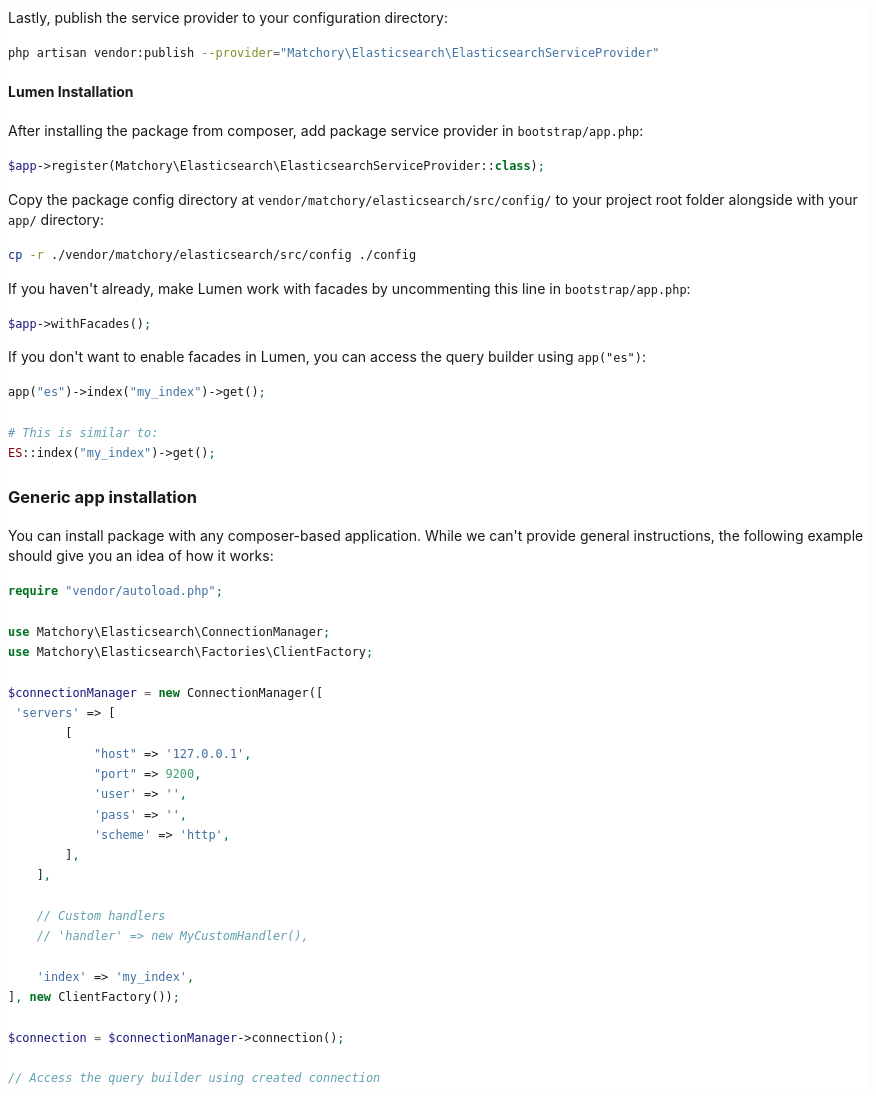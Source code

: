 ```php
```

Lastly, publish the service provider to your configuration directory:

```bash
php artisan vendor:publish --provider="Matchory\Elasticsearch\ElasticsearchServiceProvider"
```

#### Lumen Installation
After installing the package from composer, add package service provider in `bootstrap/app.php`:

```php
$app->register(Matchory\Elasticsearch\ElasticsearchServiceProvider::class);
```

Copy the package config directory at `vendor/matchory/elasticsearch/src/config/` to your project root folder alongside with your `app/` directory:

```bash
cp -r ./vendor/matchory/elasticsearch/src/config ./config
```

If you haven't already, make Lumen work with facades by uncommenting this line in `bootstrap/app.php`:

```php
$app->withFacades();
```

If you don't want to enable facades in Lumen, you can access the query builder using `app("es")`:

```php
app("es")->index("my_index")->get();

# This is similar to:
ES::index("my_index")->get();
```   

### Generic app installation
You can install package with any composer-based application. While we can't provide general instructions, the following example should give you an idea of how
it works:

```php
require "vendor/autoload.php";

use Matchory\Elasticsearch\ConnectionManager;
use Matchory\Elasticsearch\Factories\ClientFactory;

$connectionManager = new ConnectionManager([
 'servers' => [
        [
            "host" => '127.0.0.1',
            "port" => 9200,
            'user' => '',
            'pass' => '',
            'scheme' => 'http',
        ],
    ],

	// Custom handlers
	// 'handler' => new MyCustomHandler(),

    'index' => 'my_index',
], new ClientFactory());

$connection = $connectionManager->connection();

// Access the query builder using created connection
```